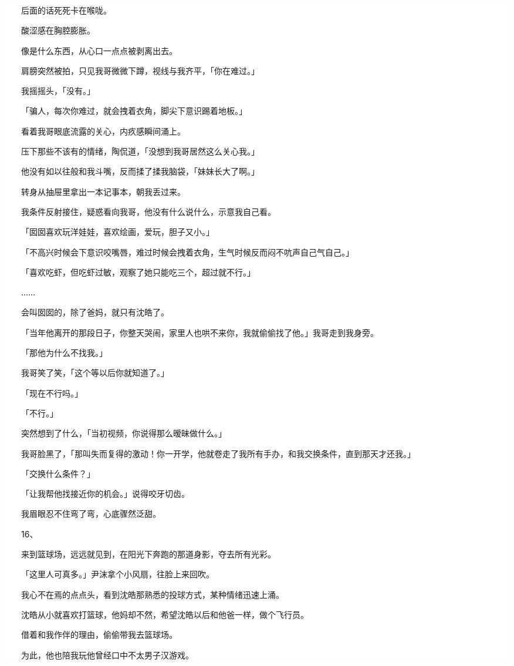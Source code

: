 &emsp;&emsp;后面的话死死卡在喉咙。  
  
&emsp;&emsp;酸涩感在胸腔膨胀。  
  
&emsp;&emsp;像是什么东西，从心口一点点被剥离出去。  
  
&emsp;&emsp;肩膀突然被拍，只见我哥微微下蹲，视线与我齐平，「你在难过。」  
  
&emsp;&emsp;我摇摇头，「没有。」  
  
&emsp;&emsp;「骗人，每次你难过，就会拽着衣角，脚尖下意识踢着地板。」  
  
&emsp;&emsp;看着我哥眼底流露的关心，内疚感瞬间涌上。  
  
&emsp;&emsp;压下那些不该有的情绪，陶侃道，「没想到我哥居然这么关心我。」  
  
&emsp;&emsp;他没有如以往般和我斗嘴，反而揉了揉我脑袋，「妹妹长大了啊。」  
  
&emsp;&emsp;转身从抽屉里拿出一本记事本，朝我丢过来。  
  
&emsp;&emsp;我条件反射接住，疑惑看向我哥，他没有什么说什么，示意我自己看。  
  
&emsp;&emsp;「囡囡喜欢玩洋娃娃，喜欢绘画，爱玩，胆子又小。」  
  
&emsp;&emsp;「不高兴时候会下意识咬嘴唇，难过时候会拽着衣角，生气时候反而闷不吭声自己气自己。」  
  
&emsp;&emsp;「喜欢吃虾，但吃虾过敏，观察了她只能吃三个，超过就不行。」  
  
&emsp;&emsp;……  
  
&emsp;&emsp;会叫囡囡的，除了爸妈，就只有沈皓了。  
  
&emsp;&emsp;「当年他离开的那段日子，你整天哭闹，家里人也哄不来你，我就偷偷找了他。」我哥走到我身旁。  
  
&emsp;&emsp;「那他为什么不找我。」  
  
&emsp;&emsp;我哥笑了笑，「这个等以后你就知道了。」  
  
&emsp;&emsp;「现在不行吗。」  
  
&emsp;&emsp;「不行。」  
  
&emsp;&emsp;突然想到了什么，「当初视频，你说得那么暧昧做什么。」  
  
&emsp;&emsp;我哥脸黑了，「那叫失而复得的激动！你一开学，他就卷走了我所有手办，和我交换条件，直到那天才还我。」  
  
&emsp;&emsp;「交换什么条件？」  
  
&emsp;&emsp;「让我帮他找接近你的机会。」说得咬牙切齿。  
  
&emsp;&emsp;我眉眼忍不住弯了弯，心底骤然泛甜。  
  
&emsp;&emsp;16、  
  
&emsp;&emsp;来到篮球场，远远就见到，在阳光下奔跑的那道身影，夺去所有光彩。  
  
&emsp;&emsp;「这里人可真多。」尹沫拿个小风扇，往脸上来回吹。  
  
&emsp;&emsp;我心不在焉的点点头，看到沈皓那熟悉的投球方式，某种情绪迅速上涌。  
  
&emsp;&emsp;沈皓从小就喜欢打篮球，他妈却不然，希望沈皓以后和他爸一样，做个飞行员。  
  
&emsp;&emsp;借着和我作伴的理由，偷偷带我去篮球场。  
  
&emsp;&emsp;为此，他也陪我玩他曾经口中不太男子汉游戏。  
  